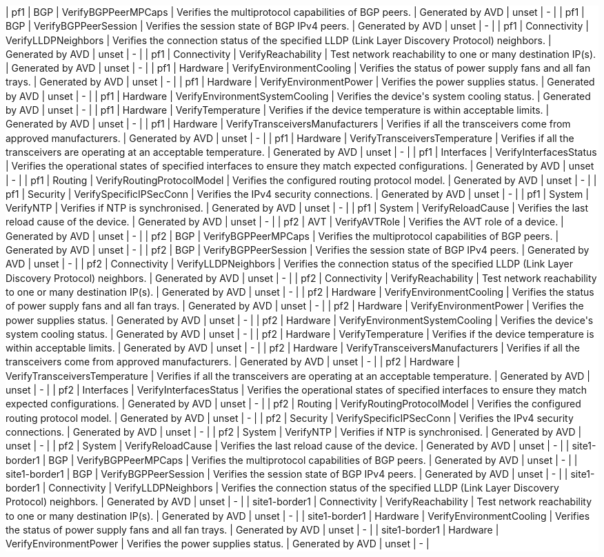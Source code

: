 | pf1 | BGP | VerifyBGPPeerMPCaps | Verifies the multiprotocol capabilities of BGP peers. | Generated by AVD | unset | - |
| pf1 | BGP | VerifyBGPPeerSession | Verifies the session state of BGP IPv4 peers. | Generated by AVD | unset | - |
| pf1 | Connectivity | VerifyLLDPNeighbors | Verifies the connection status of the specified LLDP (Link Layer Discovery Protocol) neighbors. | Generated by AVD | unset | - |
| pf1 | Connectivity | VerifyReachability | Test network reachability to one or many destination IP(s). | Generated by AVD | unset | - |
| pf1 | Hardware | VerifyEnvironmentCooling | Verifies the status of power supply fans and all fan trays. | Generated by AVD | unset | - |
| pf1 | Hardware | VerifyEnvironmentPower | Verifies the power supplies status. | Generated by AVD | unset | - |
| pf1 | Hardware | VerifyEnvironmentSystemCooling | Verifies the device's system cooling status. | Generated by AVD | unset | - |
| pf1 | Hardware | VerifyTemperature | Verifies if the device temperature is within acceptable limits. | Generated by AVD | unset | - |
| pf1 | Hardware | VerifyTransceiversManufacturers | Verifies if all the transceivers come from approved manufacturers. | Generated by AVD | unset | - |
| pf1 | Hardware | VerifyTransceiversTemperature | Verifies if all the transceivers are operating at an acceptable temperature. | Generated by AVD | unset | - |
| pf1 | Interfaces | VerifyInterfacesStatus | Verifies the operational states of specified interfaces to ensure they match expected configurations. | Generated by AVD | unset | - |
| pf1 | Routing | VerifyRoutingProtocolModel | Verifies the configured routing protocol model. | Generated by AVD | unset | - |
| pf1 | Security | VerifySpecificIPSecConn | Verifies the IPv4 security connections. | Generated by AVD | unset | - |
| pf1 | System | VerifyNTP | Verifies if NTP is synchronised. | Generated by AVD | unset | - |
| pf1 | System | VerifyReloadCause | Verifies the last reload cause of the device. | Generated by AVD | unset | - |
| pf2 | AVT | VerifyAVTRole | Verifies the AVT role of a device. | Generated by AVD | unset | - |
| pf2 | BGP | VerifyBGPPeerMPCaps | Verifies the multiprotocol capabilities of BGP peers. | Generated by AVD | unset | - |
| pf2 | BGP | VerifyBGPPeerSession | Verifies the session state of BGP IPv4 peers. | Generated by AVD | unset | - |
| pf2 | Connectivity | VerifyLLDPNeighbors | Verifies the connection status of the specified LLDP (Link Layer Discovery Protocol) neighbors. | Generated by AVD | unset | - |
| pf2 | Connectivity | VerifyReachability | Test network reachability to one or many destination IP(s). | Generated by AVD | unset | - |
| pf2 | Hardware | VerifyEnvironmentCooling | Verifies the status of power supply fans and all fan trays. | Generated by AVD | unset | - |
| pf2 | Hardware | VerifyEnvironmentPower | Verifies the power supplies status. | Generated by AVD | unset | - |
| pf2 | Hardware | VerifyEnvironmentSystemCooling | Verifies the device's system cooling status. | Generated by AVD | unset | - |
| pf2 | Hardware | VerifyTemperature | Verifies if the device temperature is within acceptable limits. | Generated by AVD | unset | - |
| pf2 | Hardware | VerifyTransceiversManufacturers | Verifies if all the transceivers come from approved manufacturers. | Generated by AVD | unset | - |
| pf2 | Hardware | VerifyTransceiversTemperature | Verifies if all the transceivers are operating at an acceptable temperature. | Generated by AVD | unset | - |
| pf2 | Interfaces | VerifyInterfacesStatus | Verifies the operational states of specified interfaces to ensure they match expected configurations. | Generated by AVD | unset | - |
| pf2 | Routing | VerifyRoutingProtocolModel | Verifies the configured routing protocol model. | Generated by AVD | unset | - |
| pf2 | Security | VerifySpecificIPSecConn | Verifies the IPv4 security connections. | Generated by AVD | unset | - |
| pf2 | System | VerifyNTP | Verifies if NTP is synchronised. | Generated by AVD | unset | - |
| pf2 | System | VerifyReloadCause | Verifies the last reload cause of the device. | Generated by AVD | unset | - |
| site1-border1 | BGP | VerifyBGPPeerMPCaps | Verifies the multiprotocol capabilities of BGP peers. | Generated by AVD | unset | - |
| site1-border1 | BGP | VerifyBGPPeerSession | Verifies the session state of BGP IPv4 peers. | Generated by AVD | unset | - |
| site1-border1 | Connectivity | VerifyLLDPNeighbors | Verifies the connection status of the specified LLDP (Link Layer Discovery Protocol) neighbors. | Generated by AVD | unset | - |
| site1-border1 | Connectivity | VerifyReachability | Test network reachability to one or many destination IP(s). | Generated by AVD | unset | - |
| site1-border1 | Hardware | VerifyEnvironmentCooling | Verifies the status of power supply fans and all fan trays. | Generated by AVD | unset | - |
| site1-border1 | Hardware | VerifyEnvironmentPower | Verifies the power supplies status. | Generated by AVD | unset | - |
